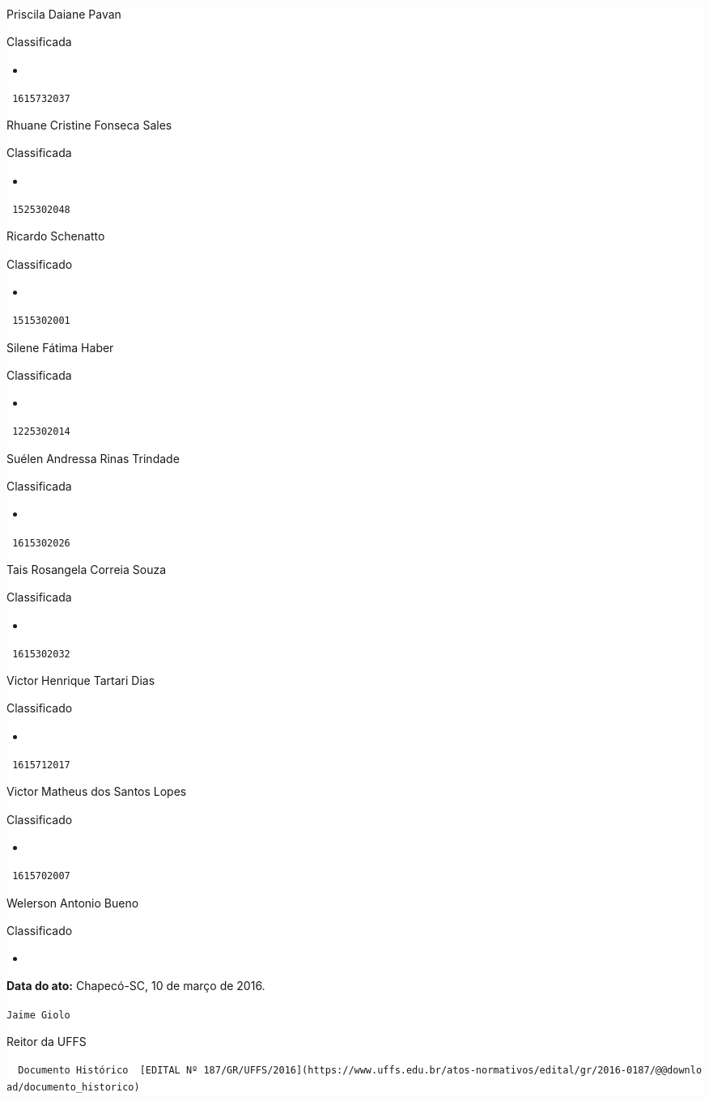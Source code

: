    Priscila Daiane Pavan

   Classificada

   -

     1615732037

   Rhuane Cristine Fonseca Sales

   Classificada

   -

     1525302048

   Ricardo Schenatto

   Classificado

   -

     1515302001

   Silene Fátima Haber

   Classificada

   -

     1225302014

   Suélen Andressa Rinas Trindade

   Classificada

   -

     1615302026

   Tais Rosangela Correia Souza

   Classificada

   -

     1615302032

   Victor Henrique Tartari Dias

   Classificado

   -

     1615712017

   Victor Matheus dos Santos Lopes

   Classificado

   -

     1615702007

   Welerson Antonio Bueno

   Classificado

   -

      

   **Data do ato:** Chapecó-SC, 10 de março de 2016.   
 

    Jaime Giolo   
 Reitor da UFFS 

      Documento Histórico  [EDITAL Nº 187/GR/UFFS/2016](https://www.uffs.edu.br/atos-normativos/edital/gr/2016-0187/@@download/documento_historico)     
      